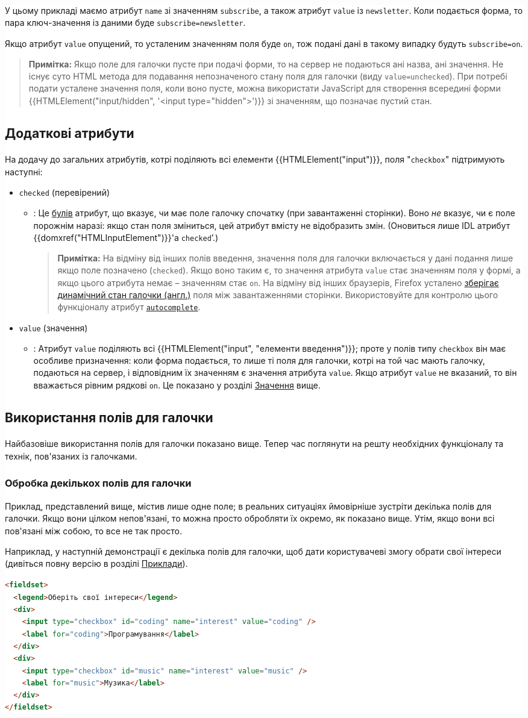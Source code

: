 У цьому прикладі маємо атрибут `name` зі значенням `subscribe`, а також атрибут `value` із `newsletter`. Коли подається форма, то пара ключ-значення із даними буде `subscribe=newsletter`.

Якщо атрибут `value` опущений, то усталеним значенням поля буде `on`, тож подані дані в такому випадку будуть `subscribe=on`.

> **Примітка:** Якщо поле для галочки пусте при подачі форми, то на сервер не подаються ані назва, ані значення. Не існує суто HTML метода для подавання непозначеного стану поля для галочки (виду `value=unchecked`). При потребі подати усталене значення поля, коли воно пусте, можна використати JavaScript для створення всередині форми {{HTMLElement("input/hidden", '&lt;input type="hidden"&gt;')}} зі значенням, що позначає пустий стан.

## Додаткові атрибути

На додачу до загальних атрибутів, котрі поділяють всі елементи {{HTMLElement("input")}}, поля "`checkbox`" підтримують наступні:

- `checked` (перевірений)

  - : Це [булів](/uk/docs/Glossary/Boolean/HTML) атрибут, що вказує, чи має поле галочку спочатку (при завантаженні сторінки). Воно _не_ вказує, чи є поле порожнім наразі: якщо стан поля зміниться, цей атрибут вмісту не відобразить змін. (Оновиться лише IDL атрибут {{domxref("HTMLInputElement")}}'а `checked`ʼ.)
    > **Примітка:** На відміну від інших полів введення, значення поля для галочки включається у дані подання лише якщо поле позначено (`checked`). Якщо воно таким є, то значення атрибута `value` стає значенням поля у формі, а якщо цього атрибута немає – значенням стає `on`.
    > На відміну від інших браузерів, Firefox усталено [зберігає динамічний стан галочки (англ.)](https://stackoverflow.com/questions/5985839/bug-with-firefox-disabled-attribute-of-input-not-resetting-when-refreshing) поля між завантаженнями сторінки. Використовуйте для контролю цього функціоналу атрибут [`autocomplete`](/uk/docs/Web/HTML/Element/input#autocomplete).

- `value` (значення)

  - : Атрибут `value` поділяють всі {{HTMLElement("input", "елементи введення")}}; проте у полів типу `checkbox` він має особливе призначення: коли форма подається, то лише ті поля для галочки, котрі на той час мають галочку, подаються на сервер, і відповідним їх значенням є значення атрибута `value`. Якщо атрибут `value` не вказаний, то він вважається рівним рядкові `on`. Це показано у розділі [Значення](#znachennia) вище.

## Використання полів для галочки

Найбазовіше використання полів для галочки показано вище. Тепер час поглянути на решту необхідних функціоналу та технік, пов'язаних із галочками.

### Обробка декількох полів для галочки

Приклад, представлений вище, містив лише одне поле; в реальних ситуаціях ймовірніше зустріти декілька полів для галочки. Якщо вони цілком непов'язані, то можна просто обробляти їх окремо, як показано вище. Утім, якщо вони всі пов'язані між собою, то все не так просто.

Наприклад, у наступній демонстрації є декілька полів для галочки, щоб дати користувачеві змогу обрати свої інтереси (дивіться повну версію в розділі [Приклади](#pryklady)).

```html
<fieldset>
  <legend>Оберіть свої інтереси</legend>
  <div>
    <input type="checkbox" id="coding" name="interest" value="coding" />
    <label for="coding">Програмування</label>
  </div>
  <div>
    <input type="checkbox" id="music" name="interest" value="music" />
    <label for="music">Музика</label>
  </div>
</fieldset>
```
